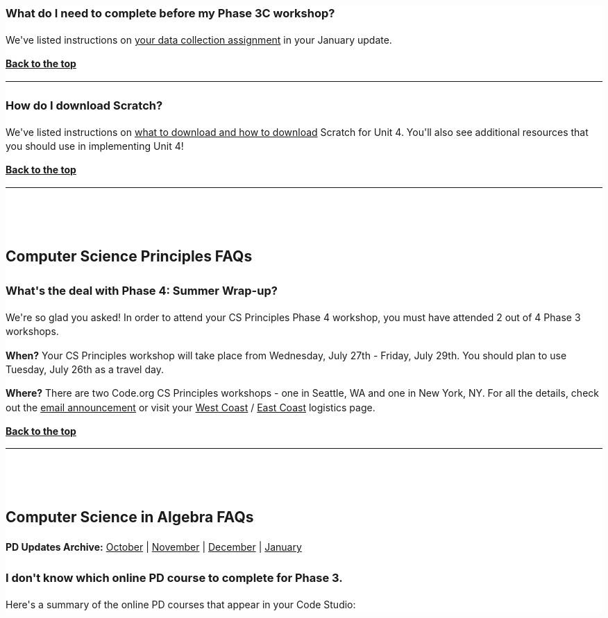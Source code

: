 ### **What do I need to complete before my Phase 3C workshop?**
We've listed instructions on [your data collection assignment](http://eepurl.com/bL_jNj) in your January update. 

[**Back to the top**](#top)
<br/>
________________
### **How do I download Scratch?**
We've listed instructions on [what to download and how to download](http://eepurl.com/bEh8Aj) Scratch for Unit 4. You'll also see additional resources that you should use in implementing Unit 4! 

[**Back to the top**](#top)
<br/>
___________________________
<a id="csp"></a>
<br/>
<br/>

## Computer Science Principles FAQs


### **What's the deal with Phase 4: Summer Wrap-up?**
We're so glad you asked! In order to attend your CS Principles Phase 4 workshop, you must have attended 2 out of 4 Phase 3 workshops. 

**When?** Your CS Principles workshop will take place from Wednesday, July 27th - Friday, July 29th. You should plan to use Tuesday, July 26th as a travel day. 

**Where?** There are two Code.org CS Principles workshops - one in Seattle, WA and one in New York, NY. For all the details, check out the [email announcement](http://eepurl.com/bQgtR1) or visit your [West Coast](https://code.org/educate/pd/15-16/csp-west) / [East Coast](https://code.org/educate/pd/15-16/csp-east) logistics page. 

[**Back to the top**](#top)
<br/>
___________________________
<a id="algebra"></a>
<br/>
<br/>

## Computer Science in Algebra FAQs

**PD Updates Archive:** [October](http://us9.campaign-archive1.com/?u=dc783682a08c5eb6dfe447070&id=9fa9381980) | [November](http://us9.campaign-archive1.com/?u=dc783682a08c5eb6dfe447070&id=28d75fcb44) | [December](http://eepurl.com/bIdsRn) | [January](http://eepurl.com/bNRFFv)

### **I don't know which online PD course to complete for Phase 3.**
Here's a summary of the online PD courses that appear in your Code Studio: <br/>
